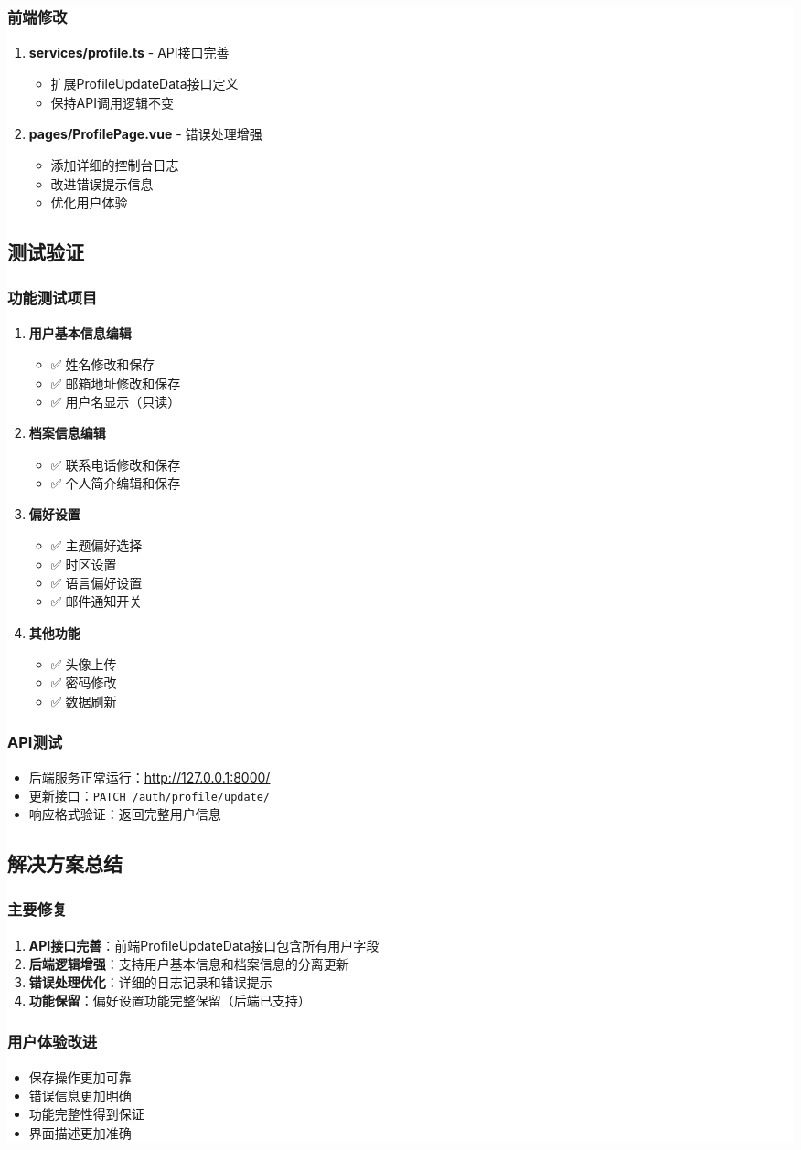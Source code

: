 ### 前端修改
1. **services/profile.ts** - API接口完善
   - 扩展ProfileUpdateData接口定义
   - 保持API调用逻辑不变

2. **pages/ProfilePage.vue** - 错误处理增强
   - 添加详细的控制台日志
   - 改进错误提示信息
   - 优化用户体验

## 测试验证

### 功能测试项目
1. **用户基本信息编辑**
   - ✅ 姓名修改和保存
   - ✅ 邮箱地址修改和保存
   - ✅ 用户名显示（只读）

2. **档案信息编辑**
   - ✅ 联系电话修改和保存
   - ✅ 个人简介编辑和保存

3. **偏好设置**
   - ✅ 主题偏好选择
   - ✅ 时区设置
   - ✅ 语言偏好设置
   - ✅ 邮件通知开关

4. **其他功能**
   - ✅ 头像上传
   - ✅ 密码修改
   - ✅ 数据刷新

### API测试
- 后端服务正常运行：http://127.0.0.1:8000/
- 更新接口：`PATCH /auth/profile/update/`
- 响应格式验证：返回完整用户信息

## 解决方案总结

### 主要修复
1. **API接口完善**：前端ProfileUpdateData接口包含所有用户字段
2. **后端逻辑增强**：支持用户基本信息和档案信息的分离更新
3. **错误处理优化**：详细的日志记录和错误提示
4. **功能保留**：偏好设置功能完整保留（后端已支持）

### 用户体验改进
- 保存操作更加可靠
- 错误信息更加明确
- 功能完整性得到保证
- 界面描述更加准确
